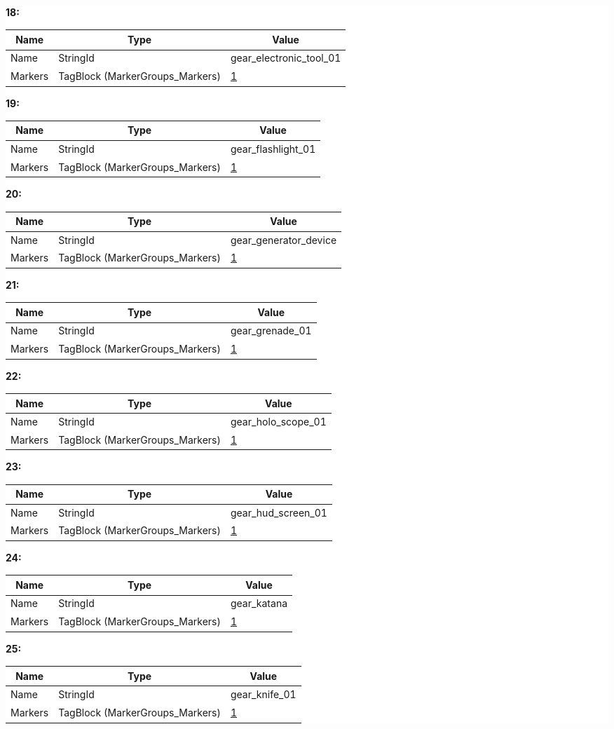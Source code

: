 
**18:**

Name	| Type	| Value
---	|---	|---	|
Name	|StringId	|gear_electronic_tool_01
Markers	|TagBlock (MarkerGroups_Markers)	|[1](#markergroups_markers)


**19:**

Name	| Type	| Value
---	|---	|---	|
Name	|StringId	|gear_flashlight_01
Markers	|TagBlock (MarkerGroups_Markers)	|[1](#markergroups_markers)


**20:**

Name	| Type	| Value
---	|---	|---	|
Name	|StringId	|gear_generator_device
Markers	|TagBlock (MarkerGroups_Markers)	|[1](#markergroups_markers)


**21:**

Name	| Type	| Value
---	|---	|---	|
Name	|StringId	|gear_grenade_01
Markers	|TagBlock (MarkerGroups_Markers)	|[1](#markergroups_markers)


**22:**

Name	| Type	| Value
---	|---	|---	|
Name	|StringId	|gear_holo_scope_01
Markers	|TagBlock (MarkerGroups_Markers)	|[1](#markergroups_markers)


**23:**

Name	| Type	| Value
---	|---	|---	|
Name	|StringId	|gear_hud_screen_01
Markers	|TagBlock (MarkerGroups_Markers)	|[1](#markergroups_markers)


**24:**

Name	| Type	| Value
---	|---	|---	|
Name	|StringId	|gear_katana
Markers	|TagBlock (MarkerGroups_Markers)	|[1](#markergroups_markers)


**25:**

Name	| Type	| Value
---	|---	|---	|
Name	|StringId	|gear_knife_01
Markers	|TagBlock (MarkerGroups_Markers)	|[1](#markergroups_markers)
